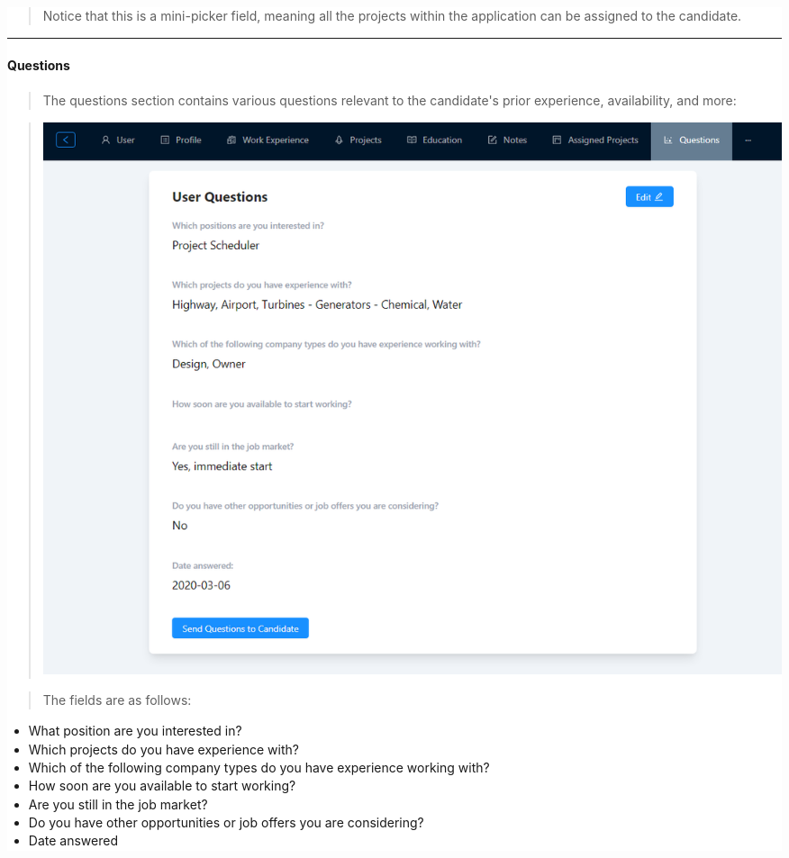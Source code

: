 > Notice that this is a mini-picker field, meaning all the projects within the application can be assigned to the candidate.

---

#### Questions

> The questions section contains various questions relevant to the candidate's prior experience, availability, and more:

> ![Candidate Questions Edit](img/admin/CandidateQuestions.PNG)

> The fields are as follows:

<ul>
<li>What position are you interested in?</li>
<li>Which projects do you have experience with?</li>
<li>Which of the following company types do you have experience working with?</li>
<li>How soon are you available to start working?</li>
<li>Are you still in the job market?</li>
<li>Do you have other opportunities or job offers you are considering?</li>
<li>Date answered</li>
</ul>
